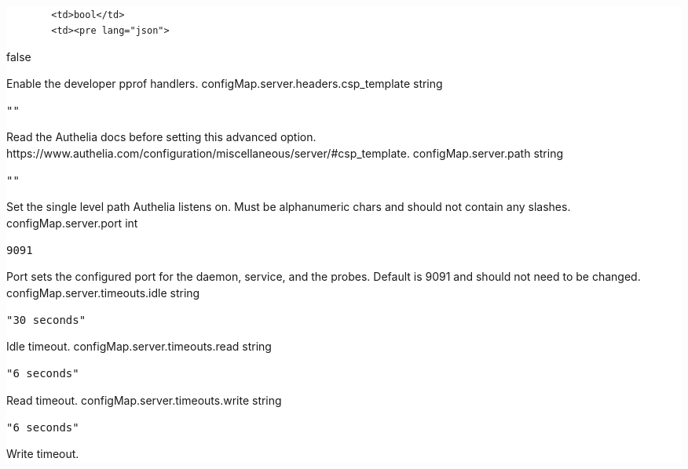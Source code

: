			<td>bool</td>
			<td><pre lang="json">
false
</pre>
</td>
			<td>Enable the developer pprof handlers.</td>
		</tr>
		<tr>
			<td>configMap.server.headers.csp_template</td>
			<td>string</td>
			<td><pre lang="json">
""
</pre>
</td>
			<td>Read the Authelia docs before setting this advanced option. https://www.authelia.com/configuration/miscellaneous/server/#csp_template.</td>
		</tr>
		<tr>
			<td>configMap.server.path</td>
			<td>string</td>
			<td><pre lang="json">
""
</pre>
</td>
			<td>Set the single level path Authelia listens on.  Must be alphanumeric chars and should not contain any slashes.</td>
		</tr>
		<tr>
			<td>configMap.server.port</td>
			<td>int</td>
			<td><pre lang="json">
9091
</pre>
</td>
			<td>Port sets the configured port for the daemon, service, and the probes. Default is 9091 and should not need to be changed.</td>
		</tr>
		<tr>
			<td>configMap.server.timeouts.idle</td>
			<td>string</td>
			<td><pre lang="json">
"30 seconds"
</pre>
</td>
			<td>Idle timeout.</td>
		</tr>
		<tr>
			<td>configMap.server.timeouts.read</td>
			<td>string</td>
			<td><pre lang="json">
"6 seconds"
</pre>
</td>
			<td>Read timeout.</td>
		</tr>
		<tr>
			<td>configMap.server.timeouts.write</td>
			<td>string</td>
			<td><pre lang="json">
"6 seconds"
</pre>
</td>
			<td>Write timeout.</td>
		</tr>